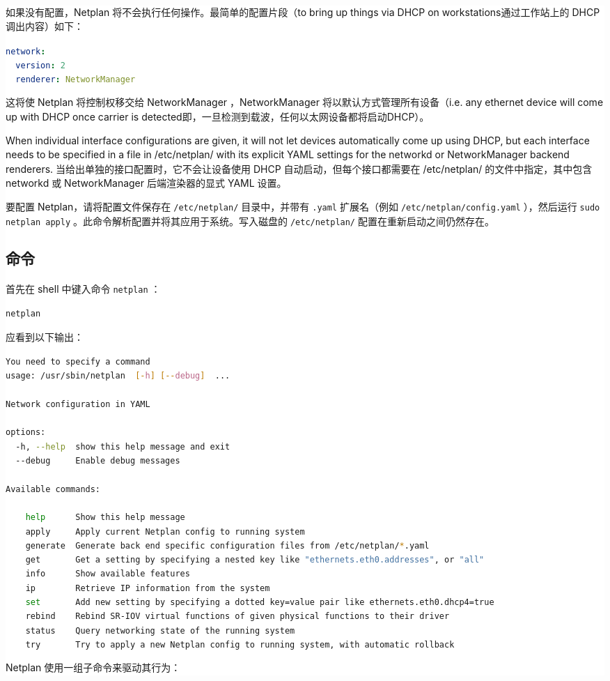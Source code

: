 如果没有配置，Netplan 将不会执行任何操作。最简单的配置片段（to bring up things via DHCP on workstations通过工作站上的 DHCP 调出内容）如下：

```yaml
network:
  version: 2
  renderer: NetworkManager
```

这将使 Netplan 将控制权移交给 NetworkManager ，NetworkManager 将以默认方式管理所有设备（i.e. any ethernet device will  come up with DHCP once carrier is detected即，一旦检测到载波，任何以太网设备都将启动DHCP）。

When individual interface configurations are given, it will not let devices  automatically come up using DHCP, but each interface needs to be  specified in a file in /etc/netplan/ with its explicit YAML settings for the networkd or NetworkManager backend renderers.
当给出单独的接口配置时，它不会让设备使用 DHCP 自动启动，但每个接口都需要在 /etc/netplan/ 的文件中指定，其中包含 networkd 或 NetworkManager 后端渲染器的显式 YAML 设置。

要配置 Netplan，请将配置文件保存在 `/etc/netplan/` 目录中，并带有 `.yaml` 扩展名（例如 `/etc/netplan/config.yaml` ），然后运行 `sudo netplan apply` 。此命令解析配置并将其应用于系统。写入磁盘的 `/etc/netplan/` 配置在重新启动之间仍然存在。

## 命令

首先在 shell 中键入命令 `netplan` ：

```bash
netplan
```

应看到以下输出：

```bash
You need to specify a command
usage: /usr/sbin/netplan  [-h] [--debug]  ...

Network configuration in YAML

options:
  -h, --help  show this help message and exit
  --debug     Enable debug messages

Available commands:

    help      Show this help message
    apply     Apply current Netplan config to running system
    generate  Generate back end specific configuration files from /etc/netplan/*.yaml
    get       Get a setting by specifying a nested key like "ethernets.eth0.addresses", or "all"
    info      Show available features
    ip        Retrieve IP information from the system
    set       Add new setting by specifying a dotted key=value pair like ethernets.eth0.dhcp4=true
    rebind    Rebind SR-IOV virtual functions of given physical functions to their driver
    status    Query networking state of the running system
    try       Try to apply a new Netplan config to running system, with automatic rollback
```

Netplan 使用一组子命令来驱动其行为：
